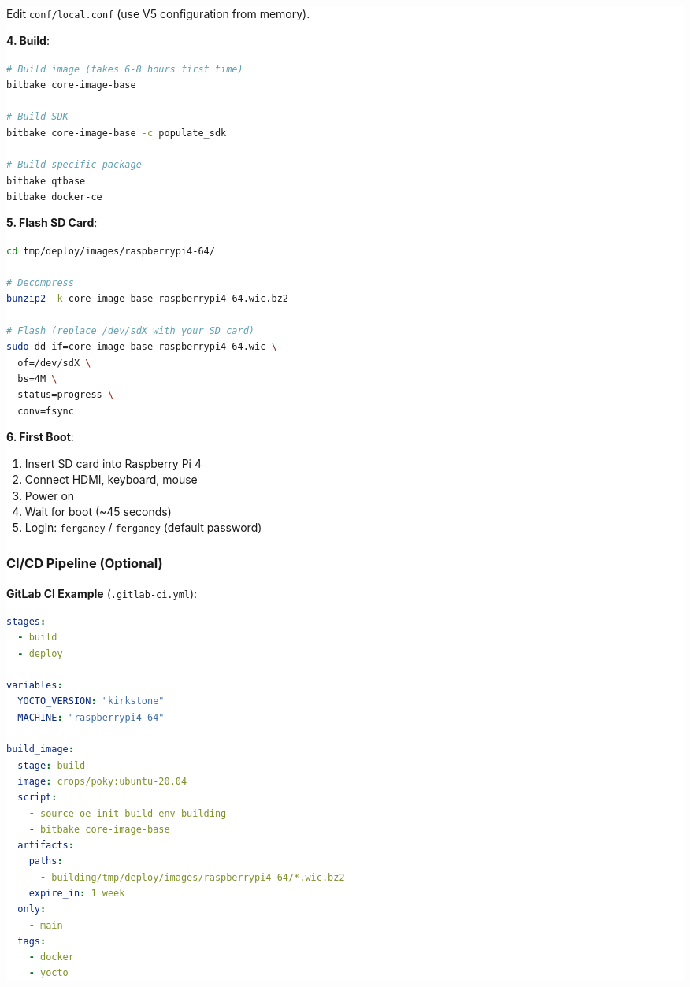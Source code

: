 Edit `conf/local.conf` (use V5 configuration from memory).

**4. Build**:

```bash
# Build image (takes 6-8 hours first time)
bitbake core-image-base

# Build SDK
bitbake core-image-base -c populate_sdk

# Build specific package
bitbake qtbase
bitbake docker-ce
```

**5. Flash SD Card**:

```bash
cd tmp/deploy/images/raspberrypi4-64/

# Decompress
bunzip2 -k core-image-base-raspberrypi4-64.wic.bz2

# Flash (replace /dev/sdX with your SD card)
sudo dd if=core-image-base-raspberrypi4-64.wic \
  of=/dev/sdX \
  bs=4M \
  status=progress \
  conv=fsync
```

**6. First Boot**:

1. Insert SD card into Raspberry Pi 4
2. Connect HDMI, keyboard, mouse
3. Power on
4. Wait for boot (~45 seconds)
5. Login: `ferganey` / `ferganey` (default password)

### CI/CD Pipeline (Optional)

**GitLab CI Example** (`.gitlab-ci.yml`):

```yaml
stages:
  - build
  - deploy

variables:
  YOCTO_VERSION: "kirkstone"
  MACHINE: "raspberrypi4-64"

build_image:
  stage: build
  image: crops/poky:ubuntu-20.04
  script:
    - source oe-init-build-env building
    - bitbake core-image-base
  artifacts:
    paths:
      - building/tmp/deploy/images/raspberrypi4-64/*.wic.bz2
    expire_in: 1 week
  only:
    - main
  tags:
    - docker
    - yocto
```